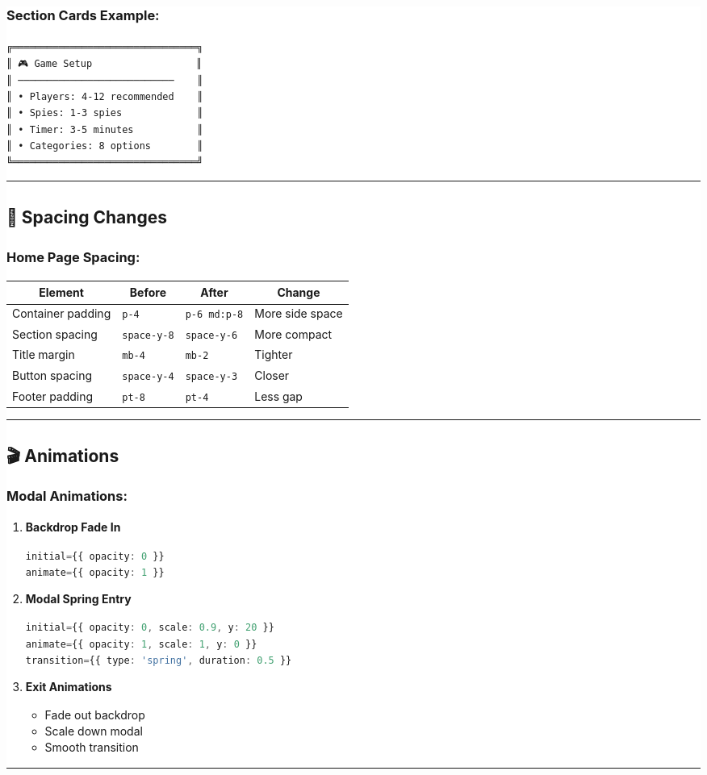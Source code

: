 ### Section Cards Example:

```
╔════════════════════════════════╗
║ 🎮 Game Setup                  ║
║ ───────────────────────────    ║
║ • Players: 4-12 recommended    ║
║ • Spies: 1-3 spies             ║
║ • Timer: 3-5 minutes           ║
║ • Categories: 8 options        ║
╚════════════════════════════════╝
```

---

## 📏 Spacing Changes

### Home Page Spacing:

| Element | Before | After | Change |
|---------|--------|-------|--------|
| Container padding | `p-4` | `p-6 md:p-8` | More side space |
| Section spacing | `space-y-8` | `space-y-6` | More compact |
| Title margin | `mb-4` | `mb-2` | Tighter |
| Button spacing | `space-y-4` | `space-y-3` | Closer |
| Footer padding | `pt-8` | `pt-4` | Less gap |

---

## 🎬 Animations

### Modal Animations:

1. **Backdrop Fade In**
   ```typescript
   initial={{ opacity: 0 }}
   animate={{ opacity: 1 }}
   ```

2. **Modal Spring Entry**
   ```typescript
   initial={{ opacity: 0, scale: 0.9, y: 20 }}
   animate={{ opacity: 1, scale: 1, y: 0 }}
   transition={{ type: 'spring', duration: 0.5 }}
   ```

3. **Exit Animations**
   - Fade out backdrop
   - Scale down modal
   - Smooth transition

---